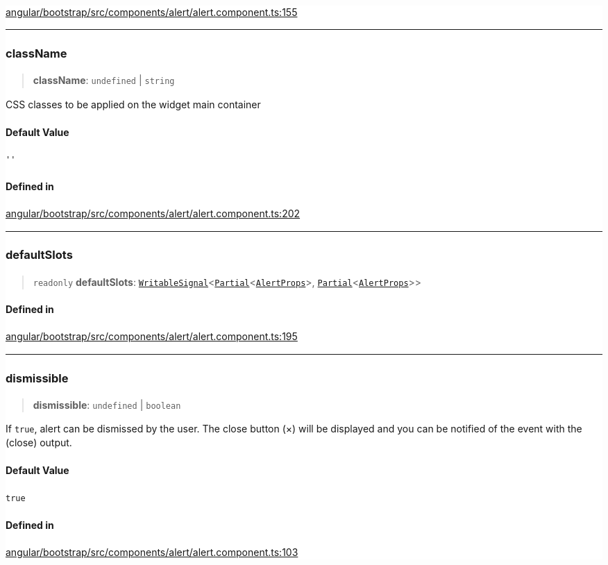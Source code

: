 [angular/bootstrap/src/components/alert/alert.component.ts:155](https://github.com/AmadeusITGroup/AgnosUI/blob/b2a39486f65b4acad5faedc36d4a09c653604ecc/angular/bootstrap/src/components/alert/alert.component.ts#L155)

***

### className

> **className**: `undefined` \| `string`

CSS classes to be applied on the widget main container

#### Default Value

`''`

#### Defined in

[angular/bootstrap/src/components/alert/alert.component.ts:202](https://github.com/AmadeusITGroup/AgnosUI/blob/b2a39486f65b4acad5faedc36d4a09c653604ecc/angular/bootstrap/src/components/alert/alert.component.ts#L202)

***

### defaultSlots

> `readonly` **defaultSlots**: [`WritableSignal`](https://amadeusitgroup.github.io/tansu/interfaces/WritableSignal.html)\<[`Partial`](https://www.typescriptlang.org/docs/handbook/utility-types.html#partialtype)\<[`AlertProps`](../interfaces/AlertProps.md)\>, [`Partial`](https://www.typescriptlang.org/docs/handbook/utility-types.html#partialtype)\<[`AlertProps`](../interfaces/AlertProps.md)\>\>

#### Defined in

[angular/bootstrap/src/components/alert/alert.component.ts:195](https://github.com/AmadeusITGroup/AgnosUI/blob/b2a39486f65b4acad5faedc36d4a09c653604ecc/angular/bootstrap/src/components/alert/alert.component.ts#L195)

***

### dismissible

> **dismissible**: `undefined` \| `boolean`

If `true`, alert can be dismissed by the user.
The close button (×) will be displayed and you can be notified of the event with the (close) output.

#### Default Value

`true`

#### Defined in

[angular/bootstrap/src/components/alert/alert.component.ts:103](https://github.com/AmadeusITGroup/AgnosUI/blob/b2a39486f65b4acad5faedc36d4a09c653604ecc/angular/bootstrap/src/components/alert/alert.component.ts#L103)
